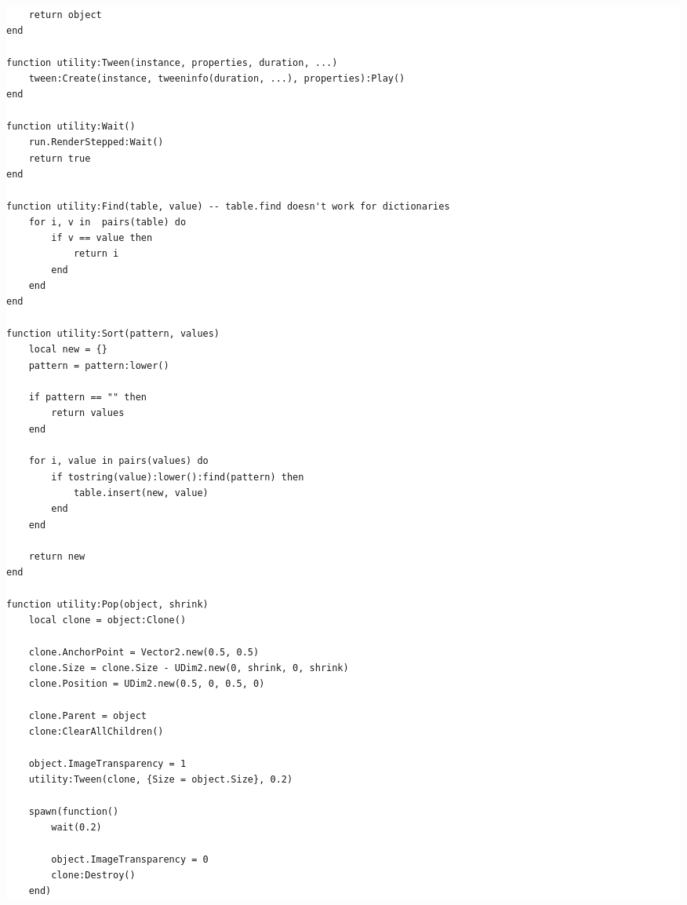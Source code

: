 		return object
	end

	function utility:Tween(instance, properties, duration, ...)
		tween:Create(instance, tweeninfo(duration, ...), properties):Play()
	end

	function utility:Wait()
		run.RenderStepped:Wait()
		return true
	end

	function utility:Find(table, value) -- table.find doesn't work for dictionaries
		for i, v in  pairs(table) do
			if v == value then
				return i
			end
		end
	end

	function utility:Sort(pattern, values)
		local new = {}
		pattern = pattern:lower()

		if pattern == "" then
			return values
		end

		for i, value in pairs(values) do
			if tostring(value):lower():find(pattern) then
				table.insert(new, value)
			end
		end

		return new
	end

	function utility:Pop(object, shrink)
		local clone = object:Clone()

		clone.AnchorPoint = Vector2.new(0.5, 0.5)
		clone.Size = clone.Size - UDim2.new(0, shrink, 0, shrink)
		clone.Position = UDim2.new(0.5, 0, 0.5, 0)

		clone.Parent = object
		clone:ClearAllChildren()

		object.ImageTransparency = 1
		utility:Tween(clone, {Size = object.Size}, 0.2)

		spawn(function()
			wait(0.2)

			object.ImageTransparency = 0
			clone:Destroy()
		end)
